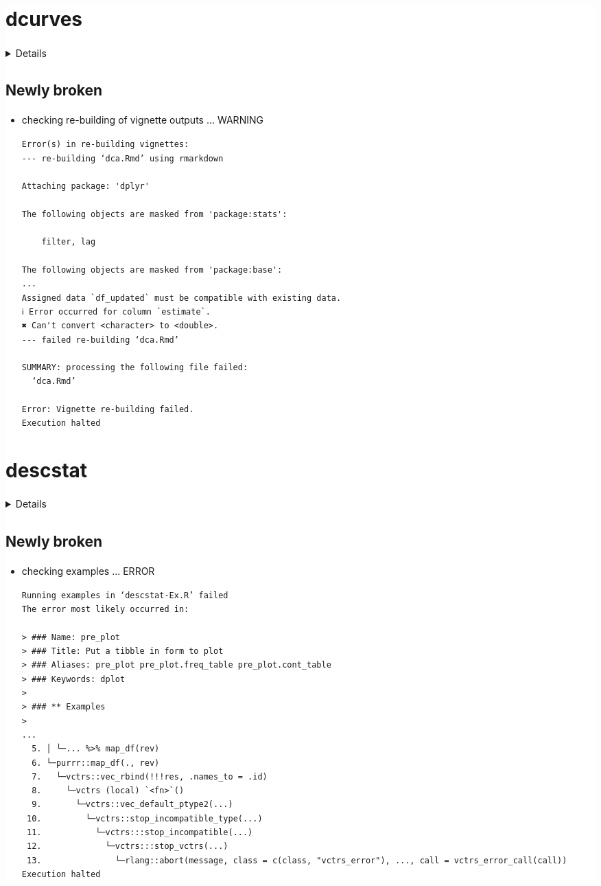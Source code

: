 # dcurves

<details></details>

## Newly broken

*   checking re-building of vignette outputs ... WARNING
    ```
    Error(s) in re-building vignettes:
    --- re-building ‘dca.Rmd’ using rmarkdown
    
    Attaching package: 'dplyr'
    
    The following objects are masked from 'package:stats':
    
        filter, lag
    
    The following objects are masked from 'package:base':
    ...
    Assigned data `df_updated` must be compatible with existing data.
    ℹ Error occurred for column `estimate`.
    ✖ Can't convert <character> to <double>.
    --- failed re-building ‘dca.Rmd’
    
    SUMMARY: processing the following file failed:
      ‘dca.Rmd’
    
    Error: Vignette re-building failed.
    Execution halted
    ```

# descstat

<details></details>

## Newly broken

*   checking examples ... ERROR
    ```
    Running examples in ‘descstat-Ex.R’ failed
    The error most likely occurred in:
    
    > ### Name: pre_plot
    > ### Title: Put a tibble in form to plot
    > ### Aliases: pre_plot pre_plot.freq_table pre_plot.cont_table
    > ### Keywords: dplot
    > 
    > ### ** Examples
    > 
    ...
      5. │ └─... %>% map_df(rev)
      6. └─purrr::map_df(., rev)
      7.   └─vctrs::vec_rbind(!!!res, .names_to = .id)
      8.     └─vctrs (local) `<fn>`()
      9.       └─vctrs::vec_default_ptype2(...)
     10.         └─vctrs::stop_incompatible_type(...)
     11.           └─vctrs:::stop_incompatible(...)
     12.             └─vctrs:::stop_vctrs(...)
     13.               └─rlang::abort(message, class = c(class, "vctrs_error"), ..., call = vctrs_error_call(call))
    Execution halted
    ```
